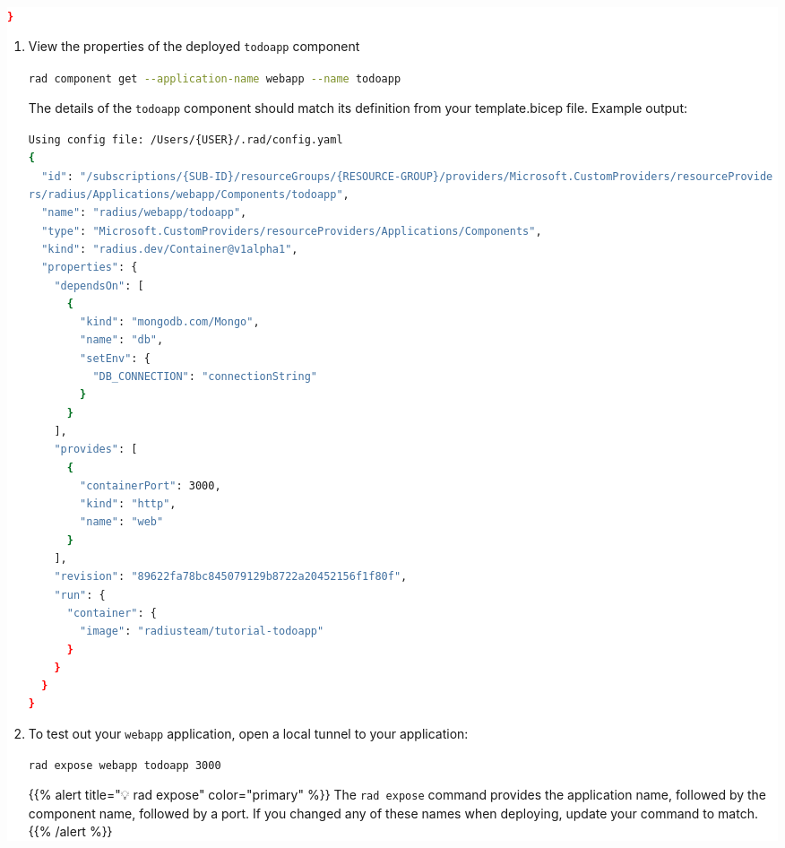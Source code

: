    ```sh
   }
   ```

1. View the properties of the deployed `todoapp` component 

   ```sh
   rad component get --application-name webapp --name todoapp
   ```
 
   The details of the `todoapp` component should match its definition from your template.bicep file. Example output:

   ```sh
   Using config file: /Users/{USER}/.rad/config.yaml
   {
     "id": "/subscriptions/{SUB-ID}/resourceGroups/{RESOURCE-GROUP}/providers/Microsoft.CustomProviders/resourceProviders/radius/Applications/webapp/Components/todoapp",
     "name": "radius/webapp/todoapp",
     "type": "Microsoft.CustomProviders/resourceProviders/Applications/Components",
     "kind": "radius.dev/Container@v1alpha1",
     "properties": {
       "dependsOn": [
         {
           "kind": "mongodb.com/Mongo",
           "name": "db",
           "setEnv": {
             "DB_CONNECTION": "connectionString"
           }
         }
       ],
       "provides": [
         {
           "containerPort": 3000,
           "kind": "http",
           "name": "web"
         }
       ],
       "revision": "89622fa78bc845079129b8722a20452156f1f80f",
       "run": {
         "container": {
           "image": "radiusteam/tutorial-todoapp"
         }
       }
     }
   }
   ```

1. To test out your `webapp` application, open a local tunnel to your application:

   ```sh
   rad expose webapp todoapp 3000
   ```

   {{% alert title="💡 rad expose" color="primary" %}}
   The `rad expose` command provides the application name, followed by the component name, followed by a port. If you changed any of these names when deploying, update your command to match.
   {{% /alert %}}
